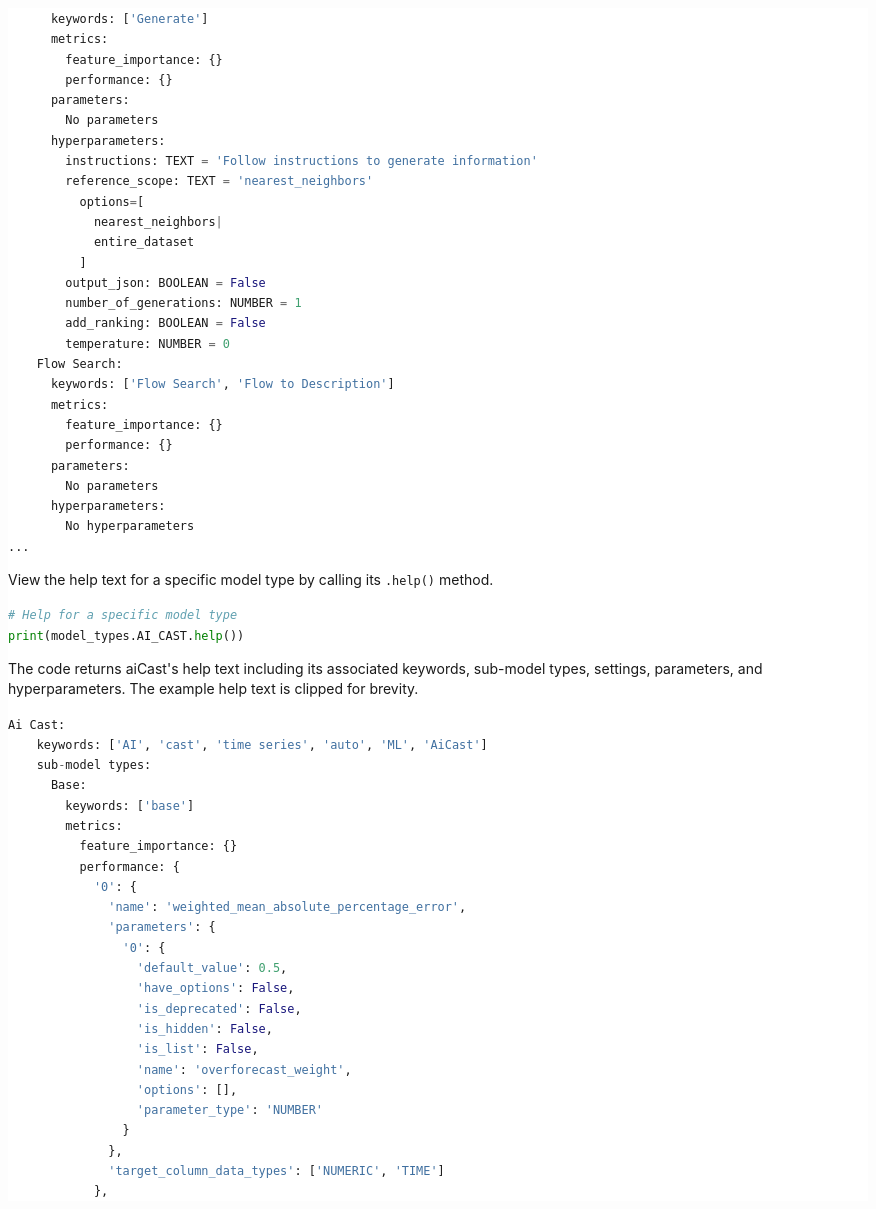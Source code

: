 ```py
      keywords: ['Generate']
      metrics:
        feature_importance: {}
        performance: {}
      parameters:
        No parameters
      hyperparameters:
        instructions: TEXT = 'Follow instructions to generate information'
        reference_scope: TEXT = 'nearest_neighbors'
          options=[
            nearest_neighbors|
            entire_dataset
          ]
        output_json: BOOLEAN = False
        number_of_generations: NUMBER = 1
        add_ranking: BOOLEAN = False
        temperature: NUMBER = 0
    Flow Search:
      keywords: ['Flow Search', 'Flow to Description']
      metrics:
        feature_importance: {}
        performance: {}
      parameters:
        No parameters
      hyperparameters:
        No hyperparameters
...
```

View the help text for a specific model type by calling its `.help()` method.

```py
# Help for a specific model type
print(model_types.AI_CAST.help())
```

The code returns aiCast's help text including its associated keywords, sub-model
types, settings, parameters, and hyperparameters. The example help text is
clipped for brevity.

```py
Ai Cast:
    keywords: ['AI', 'cast', 'time series', 'auto', 'ML', 'AiCast']
    sub-model types:
      Base:
        keywords: ['base']
        metrics:
          feature_importance: {}
          performance: {
            '0': {
              'name': 'weighted_mean_absolute_percentage_error',
              'parameters': {
                '0': {
                  'default_value': 0.5,
                  'have_options': False,
                  'is_deprecated': False,
                  'is_hidden': False,
                  'is_list': False,
                  'name': 'overforecast_weight',
                  'options': [],
                  'parameter_type': 'NUMBER'
                }
              },
              'target_column_data_types': ['NUMERIC', 'TIME']
            },
```